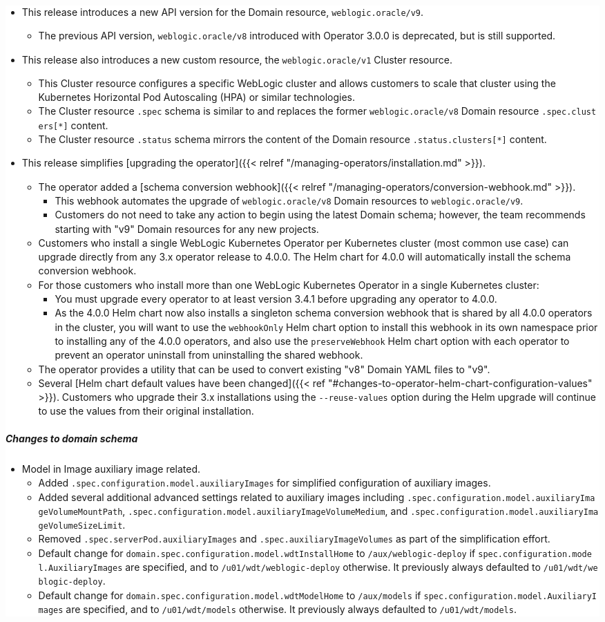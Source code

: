 * This release introduces a new API version for the Domain resource, `weblogic.oracle/v9`.
  * The previous API version, `weblogic.oracle/v8` introduced with Operator 3.0.0 is deprecated, but is still supported.

* This release also introduces a new custom resource, the `weblogic.oracle/v1` Cluster resource.
  * This Cluster resource configures a specific WebLogic cluster and allows customers to scale that cluster using the Kubernetes Horizontal Pod Autoscaling (HPA) or similar technologies.
  * The Cluster resource `.spec` schema is similar to and replaces the former `weblogic.oracle/v8` Domain resource `.spec.clusters[*]` content.
  * The Cluster resource `.status` schema mirrors the content of the Domain resource `.status.clusters[*]` content.

* This release simplifies [upgrading the operator]({{< relref "/managing-operators/installation.md" >}}).
  * The operator added a [schema conversion webhook]({{< relref "/managing-operators/conversion-webhook.md" >}}).
    * This webhook automates the upgrade of `weblogic.oracle/v8` Domain resources to `weblogic.oracle/v9`.
    * Customers do not need to take any action to begin using the latest Domain schema; however, the team recommends starting with "v9" Domain resources for any new projects.
  * Customers who install a single WebLogic Kubernetes Operator per Kubernetes cluster (most common use case) can upgrade directly from any 3.x operator release to 4.0.0. The Helm chart for 4.0.0 will automatically install the schema conversion webhook.
  * For those customers who install more than one WebLogic Kubernetes Operator in a single Kubernetes cluster:
    * You must upgrade every operator to at least version 3.4.1 before upgrading any operator to 4.0.0.
    * As the 4.0.0 Helm chart now also installs a singleton schema conversion webhook that is shared by all 4.0.0 operators in the cluster,
      you will want to use the `webhookOnly` Helm chart option to install this webhook in its own namespace prior
      to installing any of the 4.0.0 operators,
      and also use the `preserveWebhook` Helm chart option with each operator to prevent an operator uninstall from uninstalling the shared webhook.
  * The operator provides a utility that can be used to convert existing "v8" Domain YAML files to "v9".
  * Several [Helm chart default values have been changed]({{< ref "#changes-to-operator-helm-chart-configuration-values" >}}). Customers who upgrade their 3.x installations using the `--reuse-values` option during the Helm upgrade will continue to use the values from their original installation.

##### Changes to domain schema

* Model in Image auxiliary image related.
  * Added `.spec.configuration.model.auxiliaryImages` for simplified configuration of auxiliary images.
  * Added several additional advanced settings related to auxiliary images including `.spec.configuration.model.auxiliaryImageVolumeMountPath`, `.spec.configuration.model.auxiliaryImageVolumeMedium`, and `.spec.configuration.model.auxiliaryImageVolumeSizeLimit`.
  * Removed `.spec.serverPod.auxiliaryImages` and `.spec.auxiliaryImageVolumes` as part of the simplification effort.
  * Default change for `domain.spec.configuration.model.wdtInstallHome` to `/aux/weblogic-deploy` if `spec.configuration.model.AuxiliaryImages` are specified, and to `/u01/wdt/weblogic-deploy` otherwise. It previously always defaulted to `/u01/wdt/weblogic-deploy`.
  * Default change for `domain.spec.configuration.model.wdtModelHome` to `/aux/models` if `spec.configuration.model.AuxiliaryImages` are specified, and to `/u01/wdt/models` otherwise. It previously always defaulted to `/u01/wdt/models`. 
